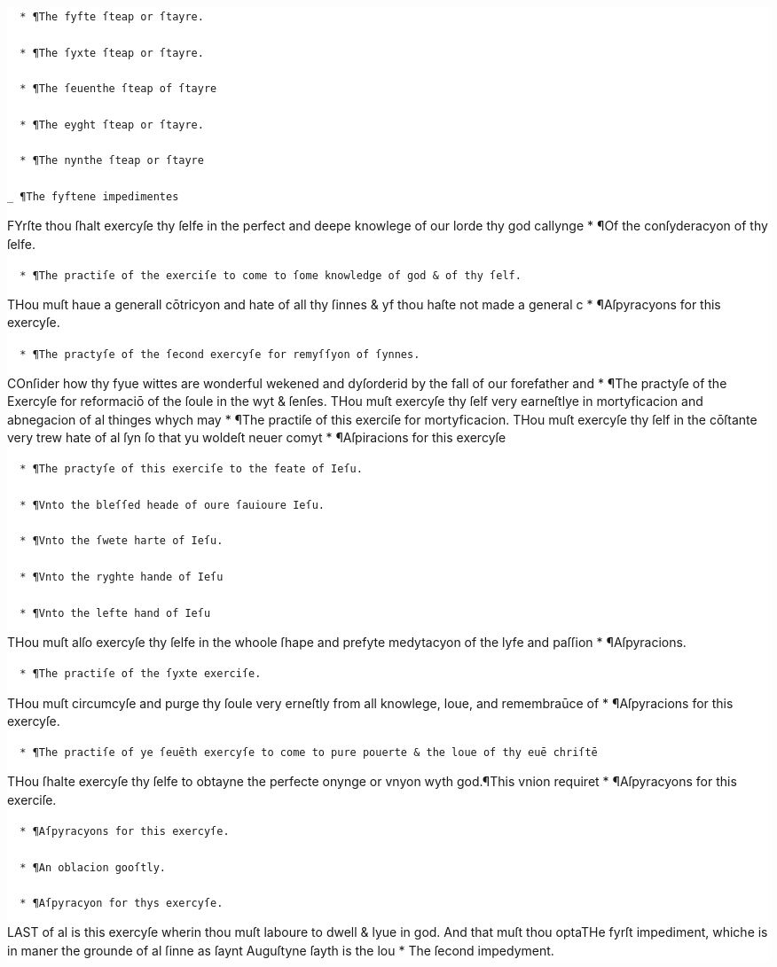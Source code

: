       * ¶The fyfte ſteap or ſtayre.

      * ¶The ſyxte ſteap or ſtayre.

      * ¶The ſeuenthe ſteap of ſtayre

      * ¶The eyght ſteap or ſtayre.

      * ¶The nynthe ſteap or ſtayre

    _ ¶The fyftene impedimentes
FYrſte thou ſhalt exercyſe thy ſelfe in the perfect and deepe knowlege of our lorde thy god callynge
      * ¶Of the conſyderacyon of thy ſelfe.

      * ¶The practiſe of the exerciſe to come to ſome knowledge of god & of thy ſelf.
THou muſt haue a generall cōtricyon and hate of all thy ſinnes & yf thou haſte not made a general c
      * ¶Aſpyracyons for this exercyſe.

      * ¶The practyſe of the ſecond exercyſe for remyſſyon of ſynnes.
COnſider how thy fyue wittes are wonderful wekened and dyſorderid by the fall of our forefather and 
      * ¶The practyſe of the Exercyſe for reformaciō of the ſoule in the wyt & ſenſes.
THou muſt exercyſe thy ſelf very earneſtlye in mortyficacion and abnegacion of al thinges whych may 
      * ¶The practiſe of this exerciſe for mortyficacion.
THou muſt exercyſe thy ſelf in the cōſtante very trew hate of al ſyn ſo that yu woldeſt neuer comyt
      * ¶Aſpiracions for this exercyſe

      * ¶The practyſe of this exerciſe to the feate of Ieſu.

      * ¶Vnto the bleſſed heade of oure ſauioure Ieſu.

      * ¶Vnto the ſwete harte of Ieſu.

      * ¶Vnto the ryghte hande of Ieſu

      * ¶Vnto the lefte hand of Ieſu
THou muſt alſo exercyſe thy ſelfe in the whoole ſhape and prefyte medytacyon of the lyfe and paſſion
      * ¶Aſpyracions.

      * ¶The practiſe of the ſyxte exerciſe.
THou muſt circumcyſe and purge thy ſoule very erneſtly from all knowlege, loue, and remembraūce of 
      * ¶Aſpyracions for this exercyſe.

      * ¶The practiſe of ye ſeuēth exercyſe to come to pure pouerte & the loue of thy euē chriſtē
THou ſhalte exercyſe thy ſelfe to obtayne the perfecte onynge or vnyon wyth god.¶This vnion requiret
      * ¶Aſpyracyons for this exerciſe.

      * ¶Aſpyracyons for this exercyſe.

      * ¶An oblacion gooſtly.

      * ¶Aſpyracyon for thys exercyſe.
LAST of al is this exercyſe wherin thou muſt laboure to dwell & lyue in god. And that muſt thou optaTHe fyrſt impediment, whiche is in maner the grounde of al ſinne as ſaynt Auguſtyne ſayth is the lou
      * The ſecond impedyment.
